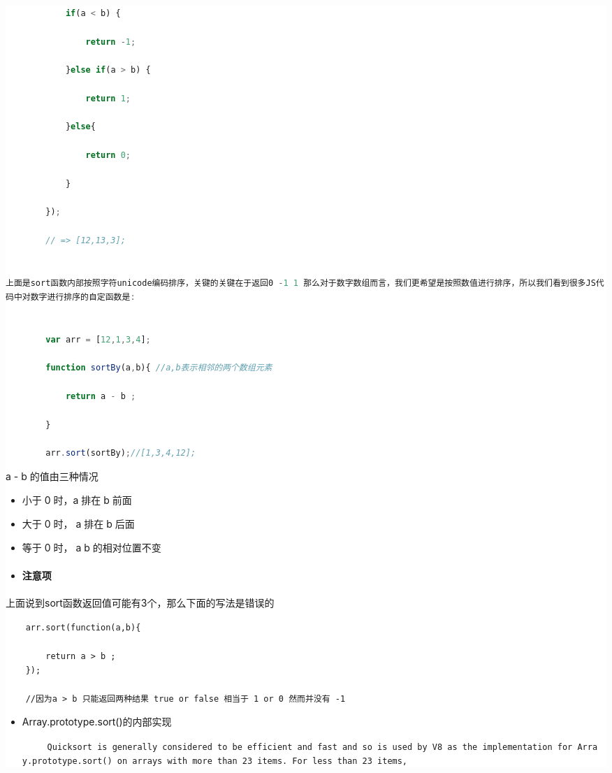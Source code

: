 ```javascript
            if(a < b) {

                return -1;

            }else if(a > b) {

                return 1;

            }else{

                return 0;

            }

        });

        // => [12,13,3];


上面是sort函数内部按照字符unicode编码排序，关键的关键在于返回0 -1 1 那么对于数字数组而言，我们更希望是按照数值进行排序，所以我们看到很多JS代码中对数字进行排序的自定函数是:


        var arr = [12,1,3,4];

        function sortBy(a,b){ //a,b表示相邻的两个数组元素

            return a - b ;

        }

        arr.sort(sortBy);//[1,3,4,12];
```
a - b 的值由三种情况

- 小于 0 时，a 排在 b 前面

- 大于 0 时， a 排在 b 后面

- 等于 0 时， a b 的相对位置不变

- #### 注意项

上面说到sort函数返回值可能有3个，那么下面的写法是错误的

        arr.sort(function(a,b){

            return a > b ;
        });

        //因为a > b 只能返回两种结果 true or false 相当于 1 or 0 然而并没有 -1

- Array.prototype.sort()的内部实现


           Quicksort is generally considered to be efficient and fast and so is used by V8 as the implementation for Array.prototype.sort() on arrays with more than 23 items. For less than 23 items,
